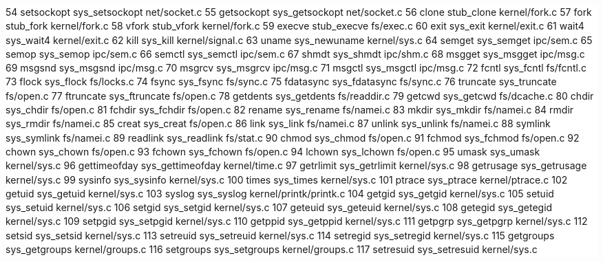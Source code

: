 54	setsockopt	sys_setsockopt	net/socket.c
55	getsockopt	sys_getsockopt	net/socket.c
56	clone	stub_clone	kernel/fork.c
57	fork	stub_fork	kernel/fork.c
58	vfork	stub_vfork	kernel/fork.c
59	execve	stub_execve	fs/exec.c
60	exit	sys_exit	kernel/exit.c
61	wait4	sys_wait4	kernel/exit.c
62	kill	sys_kill	kernel/signal.c
63	uname	sys_newuname	kernel/sys.c
64	semget	sys_semget	ipc/sem.c
65	semop	sys_semop	ipc/sem.c
66	semctl	sys_semctl	ipc/sem.c
67	shmdt	sys_shmdt	ipc/shm.c
68	msgget	sys_msgget	ipc/msg.c
69	msgsnd	sys_msgsnd	ipc/msg.c
70	msgrcv	sys_msgrcv	ipc/msg.c
71	msgctl	sys_msgctl	ipc/msg.c
72	fcntl	sys_fcntl	fs/fcntl.c
73	flock	sys_flock	fs/locks.c
74	fsync	sys_fsync	fs/sync.c
75	fdatasync	sys_fdatasync	fs/sync.c
76	truncate	sys_truncate	fs/open.c
77	ftruncate	sys_ftruncate	fs/open.c
78	getdents	sys_getdents	fs/readdir.c
79	getcwd	sys_getcwd	fs/dcache.c
80	chdir	sys_chdir	fs/open.c
81	fchdir	sys_fchdir	fs/open.c
82	rename	sys_rename	fs/namei.c
83	mkdir	sys_mkdir	fs/namei.c
84	rmdir	sys_rmdir	fs/namei.c
85	creat	sys_creat	fs/open.c
86	link	sys_link	fs/namei.c
87	unlink	sys_unlink	fs/namei.c
88	symlink	sys_symlink	fs/namei.c
89	readlink	sys_readlink	fs/stat.c
90	chmod	sys_chmod	fs/open.c
91	fchmod	sys_fchmod	fs/open.c
92	chown	sys_chown	fs/open.c
93	fchown	sys_fchown	fs/open.c
94	lchown	sys_lchown	fs/open.c
95	umask	sys_umask	kernel/sys.c
96	gettimeofday	sys_gettimeofday	kernel/time.c
97	getrlimit	sys_getrlimit	kernel/sys.c
98	getrusage	sys_getrusage	kernel/sys.c
99	sysinfo	sys_sysinfo	kernel/sys.c
100	times	sys_times	kernel/sys.c
101	ptrace	sys_ptrace	kernel/ptrace.c
102	getuid	sys_getuid	kernel/sys.c
103	syslog	sys_syslog	kernel/printk/printk.c
104	getgid	sys_getgid	kernel/sys.c
105	setuid	sys_setuid	kernel/sys.c
106	setgid	sys_setgid	kernel/sys.c
107	geteuid	sys_geteuid	kernel/sys.c
108	getegid	sys_getegid	kernel/sys.c
109	setpgid	sys_setpgid	kernel/sys.c
110	getppid	sys_getppid	kernel/sys.c
111	getpgrp	sys_getpgrp	kernel/sys.c
112	setsid	sys_setsid	kernel/sys.c
113	setreuid	sys_setreuid	kernel/sys.c
114	setregid	sys_setregid	kernel/sys.c
115	getgroups	sys_getgroups	kernel/groups.c
116	setgroups	sys_setgroups	kernel/groups.c
117	setresuid	sys_setresuid	kernel/sys.c